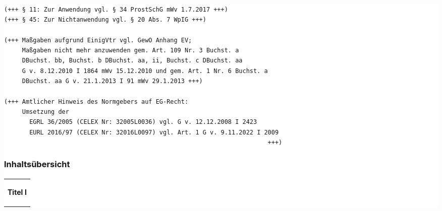     (+++ § 11: Zur Anwendung vgl. § 34 ProstSchG mWv 1.7.2017 +++) 
    (+++ § 45: Zur Nichtanwendung vgl. § 20 Abs. 7 WpIG +++)
     
    (+++ Maßgaben aufgrund EinigVtr vgl. GewO Anhang EV;
         Maßgaben nicht mehr anzuwenden gem. Art. 109 Nr. 3 Buchst. a    
         DBuchst. bb, Buchst. b DBuchst. aa, ii, Buchst. c DBuchst. aa 
         G v. 8.12.2010 I 1864 mWv 15.12.2010 und gem. Art. 1 Nr. 6 Buchst. a      
         DBuchst. aa G v. 21.1.2013 I 91 mWv 29.1.2013 +++)
     
    (+++ Amtlicher Hinweis des Normgebers auf EG-Recht:
         Umsetzung der
           EGRL 36/2005 (CELEX Nr: 32005L0036) vgl. G v. 12.12.2008 I 2423
           EURL 2016/97 (CELEX Nr: 32016L0097) vgl. Art. 1 G v. 9.11.2022 I 2009   
                                                                             +++) 

</div>

</div>

</div>

</div>

<span id="BJNR002450869BJNE028012123.html"></span>

### Inhaltsübersicht  

<div>

<div class="jnhtml">

<div>

<div class="jurAbsatz">

<table style="border: none;">

<colgroup>

<col align="left" width="20%">

</col>

<col align="left" width="80%">

</col>

</colgroup>

<tbody valign="top">

<tr>

<td style colspan="2" align="left" valign="top" charoff="50">

<span style=";font-weight:bold">Titel I</span>

</div>

</div>

</div>
